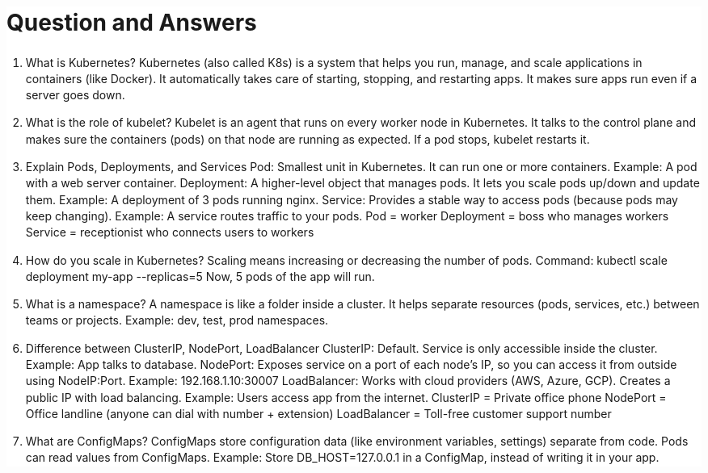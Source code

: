 # Question and Answers
1. What is Kubernetes?
Kubernetes (also called K8s) is a system that helps you run, manage, and scale applications in containers (like Docker).
It automatically takes care of starting, stopping, and restarting apps.
It makes sure apps run even if a server goes down.

2. What is the role of kubelet?
Kubelet is an agent that runs on every worker node in Kubernetes.
It talks to the control plane and makes sure the containers (pods) on that node are running as expected.
If a pod stops, kubelet restarts it.

3. Explain Pods, Deployments, and Services
Pod: Smallest unit in Kubernetes. It can run one or more containers.
Example: A pod with a web server container.
Deployment: A higher-level object that manages pods. It lets you scale pods up/down and update them.
Example: A deployment of 3 pods running nginx.
Service: Provides a stable way to access pods (because pods may keep changing).
Example: A service routes traffic to your pods.
Pod = worker
Deployment = boss who manages workers
Service = receptionist who connects users to workers

4. How do you scale in Kubernetes?
Scaling means increasing or decreasing the number of pods.
Command:
kubectl scale deployment my-app --replicas=5
Now, 5 pods of the app will run.

5. What is a namespace?
A namespace is like a folder inside a cluster.
It helps separate resources (pods, services, etc.) between teams or projects.
Example: dev, test, prod namespaces.


6. Difference between ClusterIP, NodePort, LoadBalancer
ClusterIP: Default. Service is only accessible inside the cluster.
Example: App talks to database.
NodePort: Exposes service on a port of each node’s IP, so you can access it from outside using NodeIP:Port.
Example: 192.168.1.10:30007
LoadBalancer: Works with cloud providers (AWS, Azure, GCP). Creates a public IP with load balancing.
Example: Users access app from the internet.
ClusterIP = Private office phone
NodePort = Office landline (anyone can dial with number + extension)
LoadBalancer = Toll-free customer support number

7. What are ConfigMaps?
ConfigMaps store configuration data (like environment variables, settings) separate from code.
Pods can read values from ConfigMaps.
Example: Store DB_HOST=127.0.0.1 in a ConfigMap, instead of writing it in your app.

